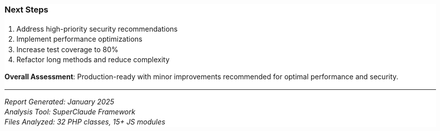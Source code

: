 ### Next Steps
1. Address high-priority security recommendations
2. Implement performance optimizations
3. Increase test coverage to 80%
4. Refactor long methods and reduce complexity

**Overall Assessment**: Production-ready with minor improvements recommended for optimal performance and security.

---

*Report Generated: January 2025*  
*Analysis Tool: SuperClaude Framework*  
*Files Analyzed: 32 PHP classes, 15+ JS modules*